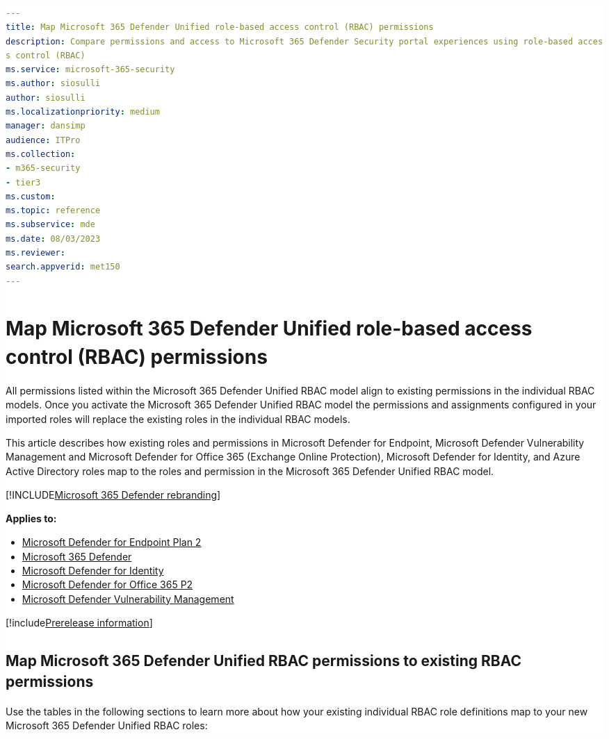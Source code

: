 ```yaml
---
title: Map Microsoft 365 Defender Unified role-based access control (RBAC) permissions
description: Compare permissions and access to Microsoft 365 Defender Security portal experiences using role-based access control (RBAC)
ms.service: microsoft-365-security
ms.author: siosulli
author: siosulli
ms.localizationpriority: medium
manager: dansimp
audience: ITPro
ms.collection: 
- m365-security
- tier3
ms.custom: 
ms.topic: reference
ms.subservice: mde
ms.date: 08/03/2023
ms.reviewer: 
search.appverid: met150
---
```


# Map Microsoft 365 Defender Unified role-based access control (RBAC) permissions

All permissions listed within the Microsoft 365 Defender Unified RBAC model align to existing permissions in the individual RBAC models. Once you activate the Microsoft 365 Defender Unified RBAC model the permissions and assignments configured in your imported roles will replace the existing roles in the individual RBAC models.

This article describes how existing roles and permissions in Microsoft Defender for Endpoint, Microsoft Defender Vulnerability Management and Microsoft Defender for Office 365 (Exchange Online Protection), Microsoft Defender for Identity, and Azure Active Directory roles map to the roles and permission in the Microsoft 365 Defender Unified RBAC model.

[!INCLUDE[Microsoft 365 Defender rebranding](../../includes/microsoft-defender.md)]

**Applies to:**

- [Microsoft Defender for Endpoint Plan 2](https://go.microsoft.com/fwlink/?linkid=2154037)
- [Microsoft 365 Defender](https://go.microsoft.com/fwlink/?linkid=2118804)
- [Microsoft Defender for Identity](https://go.microsoft.com/fwlink/?LinkID=2198108)
- [Microsoft Defender for Office 365 P2](https://go.microsoft.com/fwlink/?LinkID=2158212)
- [Microsoft Defender Vulnerability Management](https://go.microsoft.com/fwlink/?linkid=2229011)

[!include[Prerelease information](../../includes/prerelease.md)]

## Map Microsoft 365 Defender Unified RBAC permissions to existing RBAC permissions

Use the tables in the following sections to learn more about how your existing individual RBAC role definitions map to your new Microsoft 365 Defender Unified RBAC roles:
